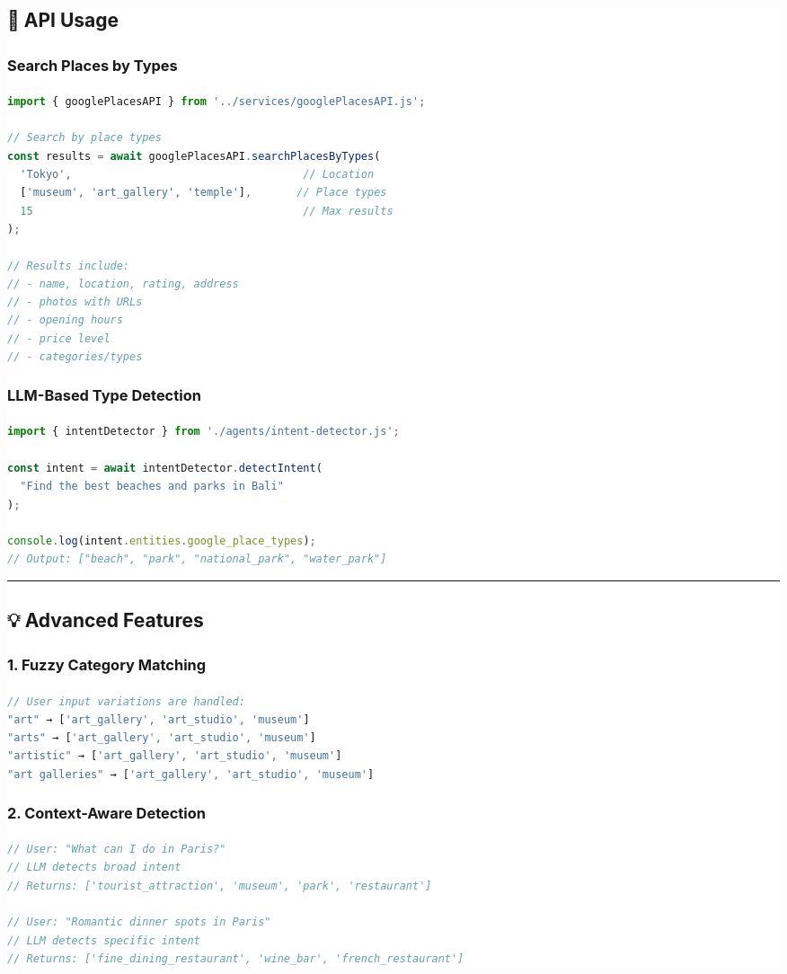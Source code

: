 
## 🚀 API Usage

### **Search Places by Types**
```typescript
import { googlePlacesAPI } from '../services/googlePlacesAPI.js';

// Search by place types
const results = await googlePlacesAPI.searchPlacesByTypes(
  'Tokyo',                                    // Location
  ['museum', 'art_gallery', 'temple'],       // Place types
  15                                          // Max results
);

// Results include:
// - name, location, rating, address
// - photos with URLs
// - opening hours
// - price level
// - categories/types
```

### **LLM-Based Type Detection**
```typescript
import { intentDetector } from './agents/intent-detector.js';

const intent = await intentDetector.detectIntent(
  "Find the best beaches and parks in Bali"
);

console.log(intent.entities.google_place_types);
// Output: ["beach", "park", "national_park", "water_park"]
```

---

## 💡 Advanced Features

### **1. Fuzzy Category Matching**
```typescript
// User input variations are handled:
"art" → ['art_gallery', 'art_studio', 'museum']
"arts" → ['art_gallery', 'art_studio', 'museum']
"artistic" → ['art_gallery', 'art_studio', 'museum']
"art galleries" → ['art_gallery', 'art_studio', 'museum']
```

### **2. Context-Aware Detection**
```typescript
// User: "What can I do in Paris?"
// LLM detects broad intent
// Returns: ['tourist_attraction', 'museum', 'park', 'restaurant']

// User: "Romantic dinner spots in Paris"
// LLM detects specific intent  
// Returns: ['fine_dining_restaurant', 'wine_bar', 'french_restaurant']
```
